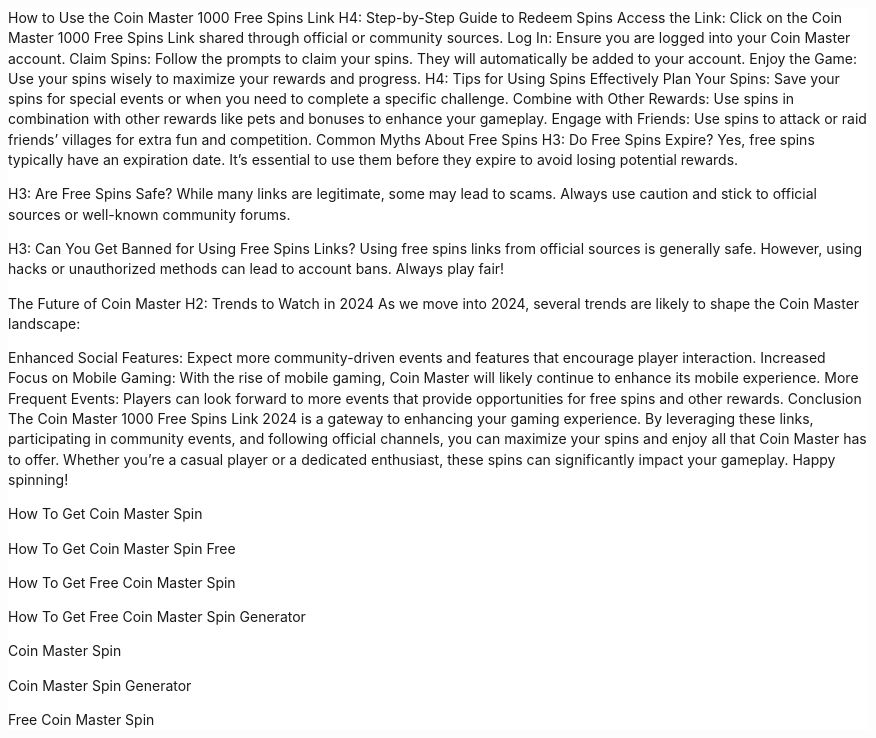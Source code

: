 How to Use the Coin Master 1000 Free Spins Link
H4: Step-by-Step Guide to Redeem Spins
Access the Link: Click on the Coin Master 1000 Free Spins Link shared through official or community sources.
Log In: Ensure you are logged into your Coin Master account.
Claim Spins: Follow the prompts to claim your spins. They will automatically be added to your account.
Enjoy the Game: Use your spins wisely to maximize your rewards and progress.
H4: Tips for Using Spins Effectively
Plan Your Spins: Save your spins for special events or when you need to complete a specific challenge.
Combine with Other Rewards: Use spins in combination with other rewards like pets and bonuses to enhance your gameplay.
Engage with Friends: Use spins to attack or raid friends’ villages for extra fun and competition.
Common Myths About Free Spins
H3: Do Free Spins Expire?
Yes, free spins typically have an expiration date. It’s essential to use them before they expire to avoid losing potential rewards.

H3: Are Free Spins Safe?
While many links are legitimate, some may lead to scams. Always use caution and stick to official sources or well-known community forums.

H3: Can You Get Banned for Using Free Spins Links?
Using free spins links from official sources is generally safe. However, using hacks or unauthorized methods can lead to account bans. Always play fair!

The Future of Coin Master
H2: Trends to Watch in 2024
As we move into 2024, several trends are likely to shape the Coin Master landscape:

Enhanced Social Features: Expect more community-driven events and features that encourage player interaction.
Increased Focus on Mobile Gaming: With the rise of mobile gaming, Coin Master will likely continue to enhance its mobile experience.
More Frequent Events: Players can look forward to more events that provide opportunities for free spins and other rewards.
Conclusion
The Coin Master 1000 Free Spins Link 2024 is a gateway to enhancing your gaming experience. By leveraging these links, participating in community events, and following official channels, you can maximize your spins and enjoy all that Coin Master has to offer. Whether you’re a casual player or a dedicated enthusiast, these spins can significantly impact your gameplay. Happy spinning!

How To Get Coin Master Spin

How To Get Coin Master Spin Free

How To Get Free Coin Master Spin

How To Get Free Coin Master Spin Generator

Coin Master Spin

Coin Master Spin Generator

Free Coin Master Spin
